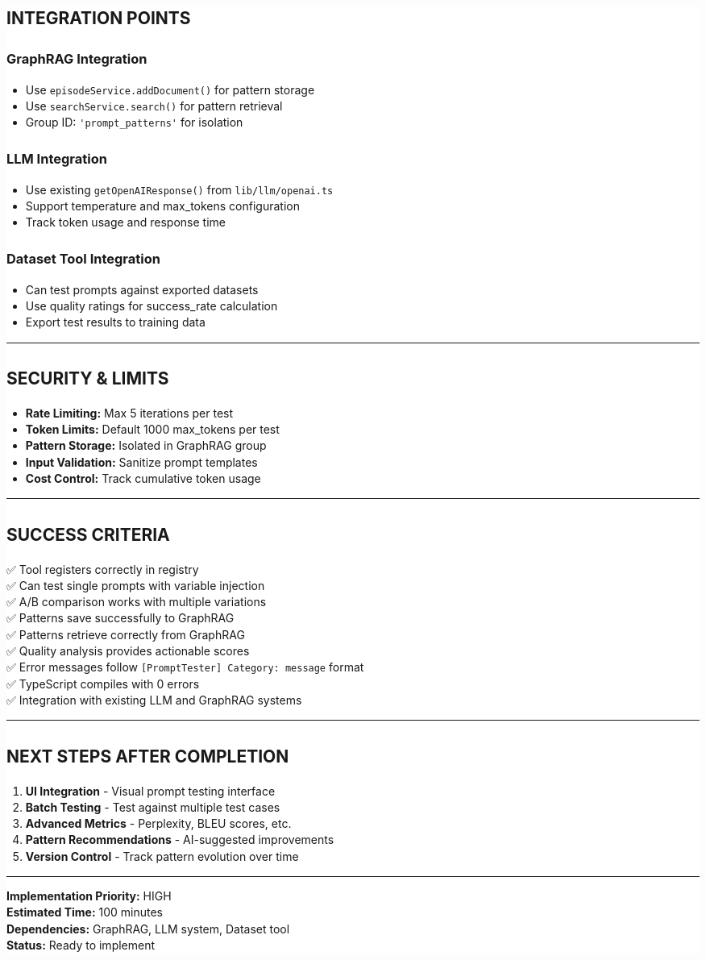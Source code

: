 ## INTEGRATION POINTS

### GraphRAG Integration
- Use `episodeService.addDocument()` for pattern storage
- Use `searchService.search()` for pattern retrieval
- Group ID: `'prompt_patterns'` for isolation

### LLM Integration
- Use existing `getOpenAIResponse()` from `lib/llm/openai.ts`
- Support temperature and max_tokens configuration
- Track token usage and response time

### Dataset Tool Integration
- Can test prompts against exported datasets
- Use quality ratings for success_rate calculation
- Export test results to training data

---

## SECURITY & LIMITS

- **Rate Limiting:** Max 5 iterations per test
- **Token Limits:** Default 1000 max_tokens per test
- **Pattern Storage:** Isolated in GraphRAG group
- **Input Validation:** Sanitize prompt templates
- **Cost Control:** Track cumulative token usage

---

## SUCCESS CRITERIA

✅ Tool registers correctly in registry  
✅ Can test single prompts with variable injection  
✅ A/B comparison works with multiple variations  
✅ Patterns save successfully to GraphRAG  
✅ Patterns retrieve correctly from GraphRAG  
✅ Quality analysis provides actionable scores  
✅ Error messages follow `[PromptTester] Category: message` format  
✅ TypeScript compiles with 0 errors  
✅ Integration with existing LLM and GraphRAG systems  

---

## NEXT STEPS AFTER COMPLETION

1. **UI Integration** - Visual prompt testing interface
2. **Batch Testing** - Test against multiple test cases
3. **Advanced Metrics** - Perplexity, BLEU scores, etc.
4. **Pattern Recommendations** - AI-suggested improvements
5. **Version Control** - Track pattern evolution over time

---

**Implementation Priority:** HIGH  
**Estimated Time:** 100 minutes  
**Dependencies:** GraphRAG, LLM system, Dataset tool  
**Status:** Ready to implement  
